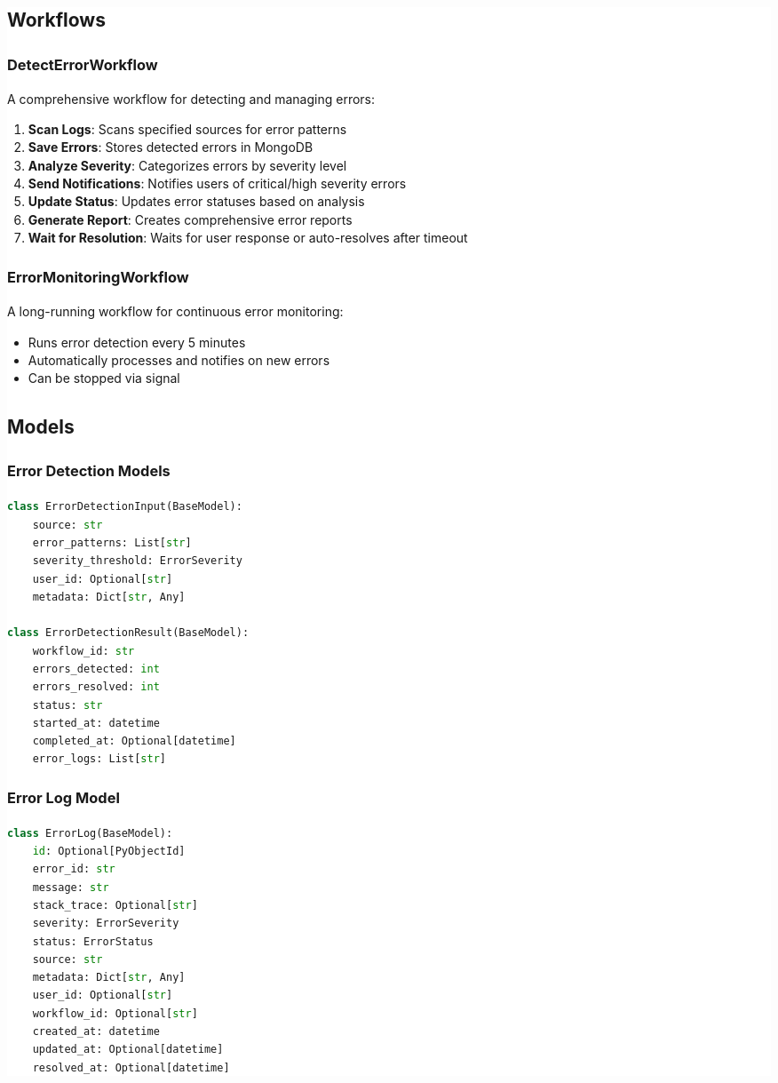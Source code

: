 ## Workflows

### DetectErrorWorkflow

A comprehensive workflow for detecting and managing errors:

1. **Scan Logs**: Scans specified sources for error patterns
2. **Save Errors**: Stores detected errors in MongoDB
3. **Analyze Severity**: Categorizes errors by severity level
4. **Send Notifications**: Notifies users of critical/high severity errors
5. **Update Status**: Updates error statuses based on analysis
6. **Generate Report**: Creates comprehensive error reports
7. **Wait for Resolution**: Waits for user response or auto-resolves after timeout

### ErrorMonitoringWorkflow

A long-running workflow for continuous error monitoring:

- Runs error detection every 5 minutes
- Automatically processes and notifies on new errors
- Can be stopped via signal

## Models

### Error Detection Models

```python
class ErrorDetectionInput(BaseModel):
    source: str
    error_patterns: List[str]
    severity_threshold: ErrorSeverity
    user_id: Optional[str]
    metadata: Dict[str, Any]

class ErrorDetectionResult(BaseModel):
    workflow_id: str
    errors_detected: int
    errors_resolved: int
    status: str
    started_at: datetime
    completed_at: Optional[datetime]
    error_logs: List[str]
```

### Error Log Model

```python
class ErrorLog(BaseModel):
    id: Optional[PyObjectId]
    error_id: str
    message: str
    stack_trace: Optional[str]
    severity: ErrorSeverity
    status: ErrorStatus
    source: str
    metadata: Dict[str, Any]
    user_id: Optional[str]
    workflow_id: Optional[str]
    created_at: datetime
    updated_at: Optional[datetime]
    resolved_at: Optional[datetime]
```
